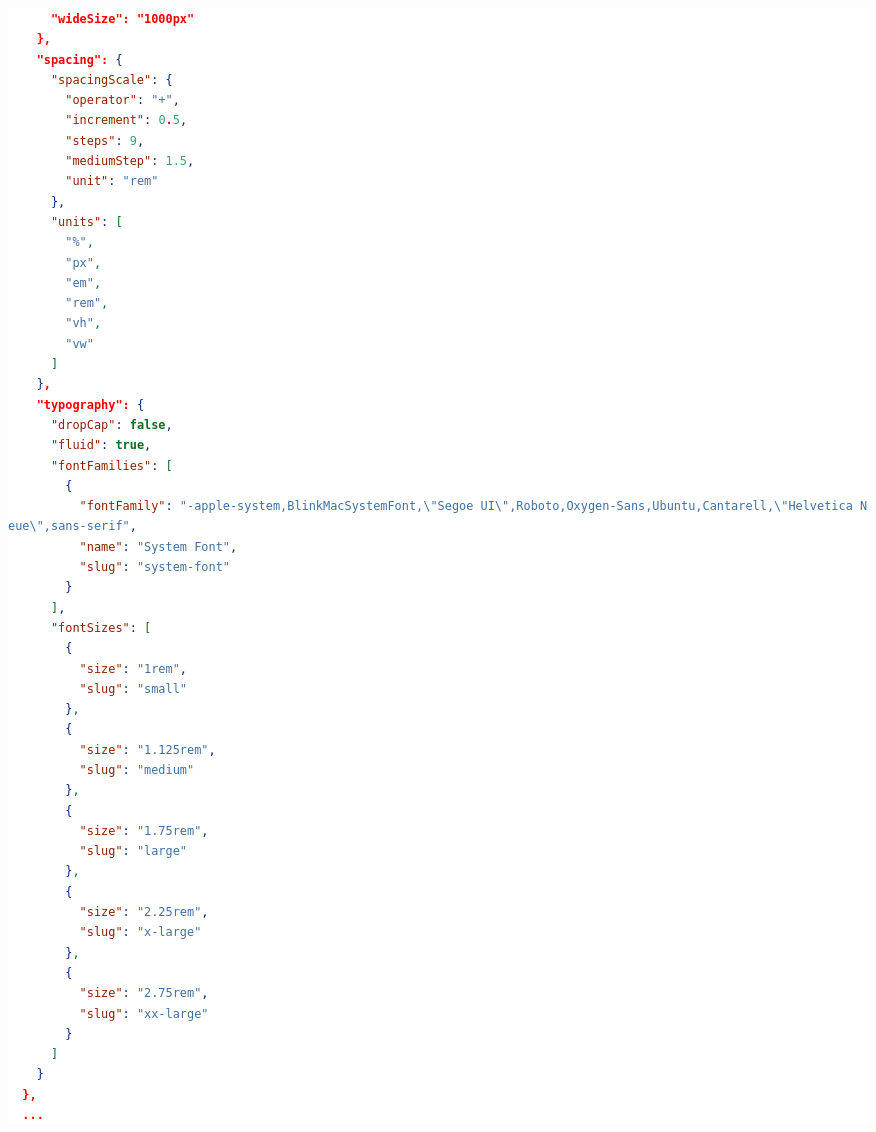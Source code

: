 ```json
      "wideSize": "1000px"
    },
    "spacing": {
      "spacingScale": {
        "operator": "+",
        "increment": 0.5,
        "steps": 9,
        "mediumStep": 1.5,
        "unit": "rem"
      },
      "units": [
        "%",
        "px",
        "em",
        "rem",
        "vh",
        "vw"
      ]
    },
    "typography": {
      "dropCap": false,
      "fluid": true,
      "fontFamilies": [
        {
          "fontFamily": "-apple-system,BlinkMacSystemFont,\"Segoe UI\",Roboto,Oxygen-Sans,Ubuntu,Cantarell,\"Helvetica Neue\",sans-serif",
          "name": "System Font",
          "slug": "system-font"
        }
      ],
      "fontSizes": [
        {
          "size": "1rem",
          "slug": "small"
        },
        {
          "size": "1.125rem",
          "slug": "medium"
        },
        {
          "size": "1.75rem",
          "slug": "large"
        },
        {
          "size": "2.25rem",
          "slug": "x-large"
        },
        {
          "size": "2.75rem",
          "slug": "xx-large"
        }
      ]
    }
  },
  ...
```
